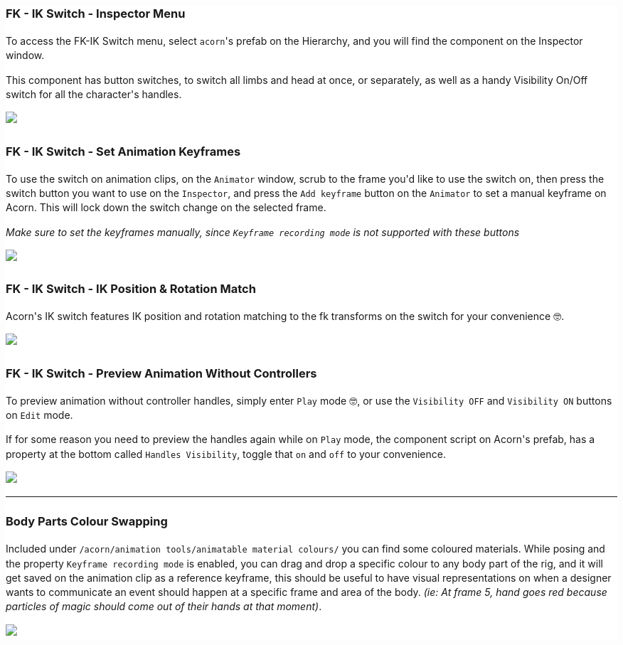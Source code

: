 ### FK - IK Switch - Inspector Menu

To access the FK-IK Switch menu, select `acorn`'s prefab on the Hierarchy, and you will find the component on the Inspector window.

This component has button switches, to switch all limbs and head at once, or separately, as well as a handy Visibility On/Off switch for all the character's handles.

![](/Images/02_IK-FKSwitchInspector.gif)

### FK - IK Switch - Set Animation Keyframes

To use the switch on animation clips, on the `Animator` window, scrub to the frame you'd like to use the switch on, then press the switch button you want to use on the `Inspector`, and press the `Add keyframe` button on the `Animator` to set a manual keyframe on Acorn. This will lock down the switch change on the selected frame.

*Make sure to set the keyframes manually, since `Keyframe recording mode` is not supported with these buttons*

![](/Images/03_IK-FKSwitchAnimKeyframe.gif)

### FK - IK Switch - IK Position & Rotation Match

Acorn's IK switch features IK position and rotation matching to the fk transforms on the switch for your convenience 🤓.

![](/Images/04_IK-FKMatch.gif)

### FK - IK Switch - Preview Animation Without Controllers

To preview animation without controller handles, simply enter `Play` mode 🤓, or use the `Visibility OFF` and `Visibility ON` buttons on `Edit` mode.

If for some reason you need to preview the handles again while on `Play` mode, the component script on Acorn's prefab, has a property at the bottom called `Handles Visibility`, toggle that `on` and `off` to your convenience.

![](/Images/05_visibilityToggle_playMore.png)

---------

### Body Parts Colour Swapping

Included under `/acorn/animation tools/animatable material colours/` you can find some coloured materials. While posing and the property `Keyframe recording mode` is enabled, you can drag and drop a specific colour to any body part of the rig, and it will get saved on the animation clip as a reference keyframe, this should be useful to have visual representations on when a designer wants to communicate an event should happen at a specific frame and area of the body. *(ie: At frame 5, hand goes red because particles of magic should come out of their hands at that moment)*.

![](/Images/06_colourSwapping.png)
